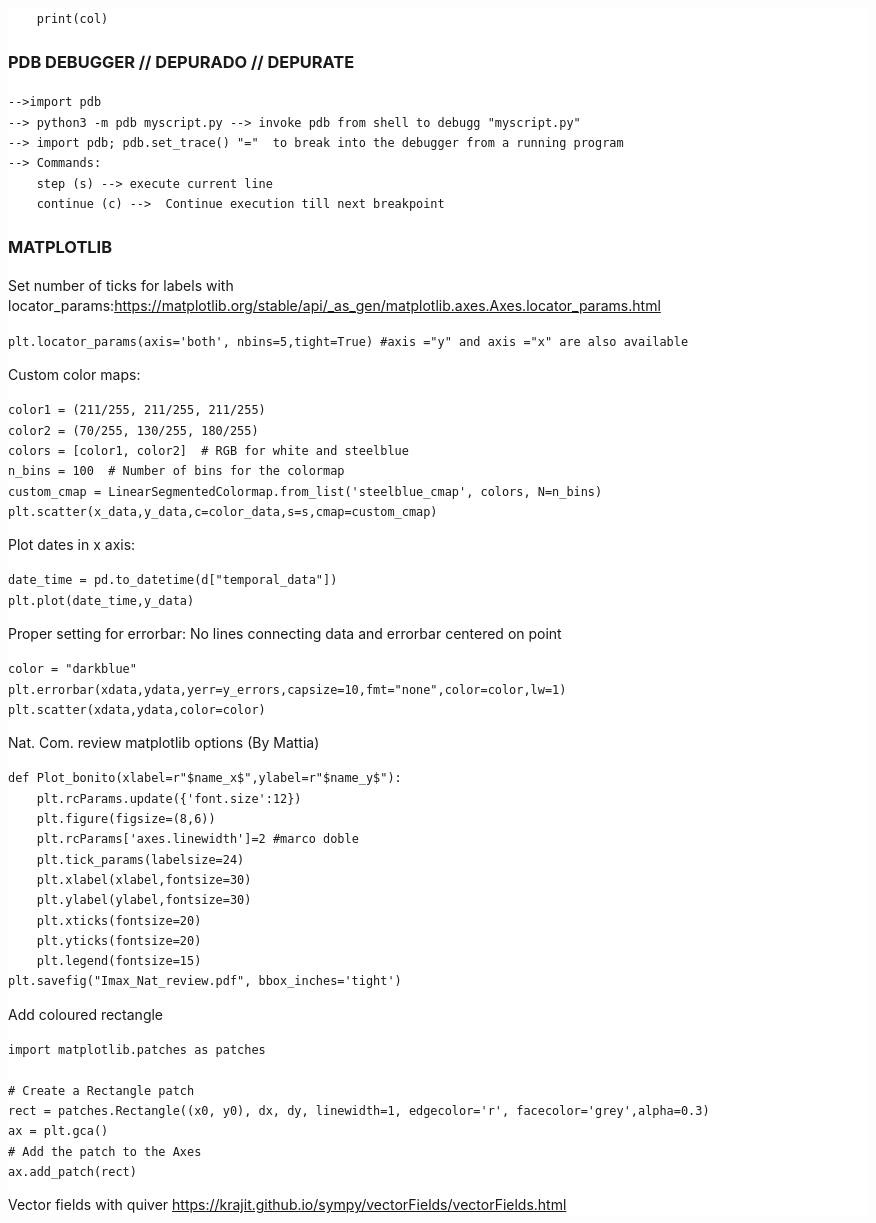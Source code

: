 ```
    print(col) 
```
### PDB DEBUGGER // DEPURADO // DEPURATE <a class="anchor" id="chapter23"></a>
```
-->import pdb
--> python3 -m pdb myscript.py --> invoke pdb from shell to debugg "myscript.py"
--> import pdb; pdb.set_trace() "="  to break into the debugger from a running program
--> Commands:
	step (s) --> execute current line
	continue (c) -->  Continue execution till next breakpoint
```
### MATPLOTLIB <a class="anchor" id="chapter24"></a>
Set number of ticks for labels with locator_params:https://matplotlib.org/stable/api/_as_gen/matplotlib.axes.Axes.locator_params.html
```
plt.locator_params(axis='both', nbins=5,tight=True) #axis ="y" and axis ="x" are also available
```
Custom color maps:
```
color1 = (211/255, 211/255, 211/255)
color2 = (70/255, 130/255, 180/255)
colors = [color1, color2]  # RGB for white and steelblue
n_bins = 100  # Number of bins for the colormap
custom_cmap = LinearSegmentedColormap.from_list('steelblue_cmap', colors, N=n_bins)
plt.scatter(x_data,y_data,c=color_data,s=s,cmap=custom_cmap)
```
Plot dates in x axis:
```
date_time = pd.to_datetime(d["temporal_data"])
plt.plot(date_time,y_data)
```
Proper setting for errorbar: No lines connecting data and errorbar centered on point
```
color = "darkblue"
plt.errorbar(xdata,ydata,yerr=y_errors,capsize=10,fmt="none",color=color,lw=1)
plt.scatter(xdata,ydata,color=color)
```
Nat. Com. review matplotlib options (By Mattia)
```
def Plot_bonito(xlabel=r"$name_x$",ylabel=r"$name_y$"):
	plt.rcParams.update({'font.size':12})
	plt.figure(figsize=(8,6))
	plt.rcParams['axes.linewidth']=2 #marco doble
	plt.tick_params(labelsize=24)
	plt.xlabel(xlabel,fontsize=30)
	plt.ylabel(ylabel,fontsize=30)
	plt.xticks(fontsize=20)
	plt.yticks(fontsize=20)
	plt.legend(fontsize=15)
plt.savefig("Imax_Nat_review.pdf", bbox_inches='tight')
```
Add coloured rectangle
```
import matplotlib.patches as patches

# Create a Rectangle patch
rect = patches.Rectangle((x0, y0), dx, dy, linewidth=1, edgecolor='r', facecolor='grey',alpha=0.3)
ax = plt.gca()
# Add the patch to the Axes
ax.add_patch(rect)
```
Vector fields with quiver
https://krajit.github.io/sympy/vectorFields/vectorFields.html